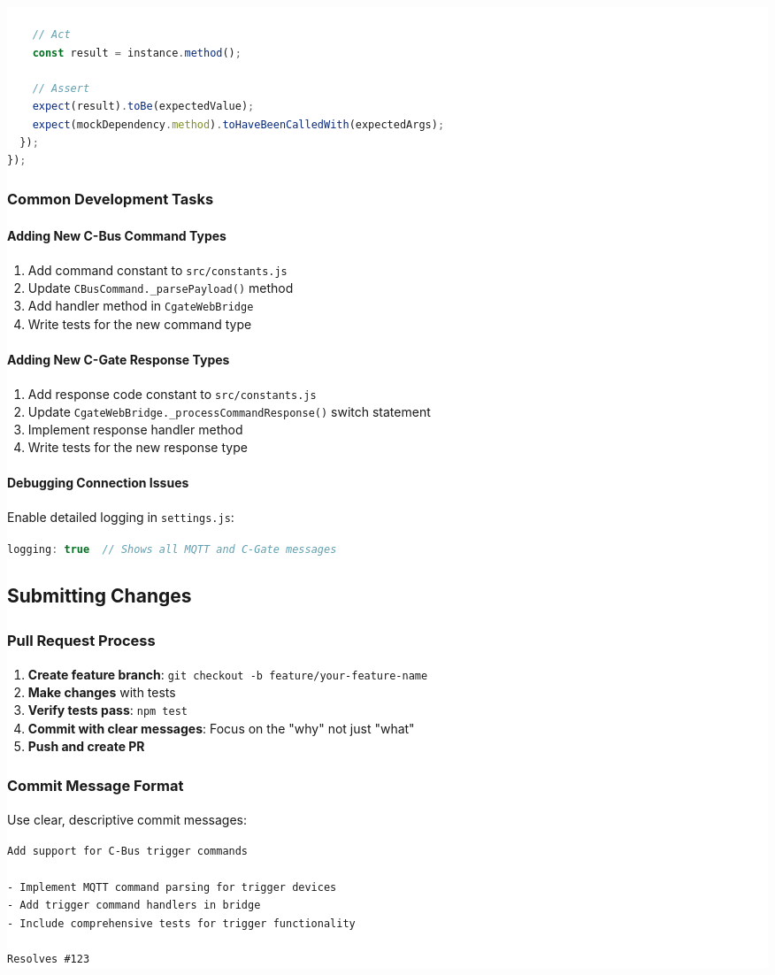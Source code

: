 ```javascript
    
    // Act
    const result = instance.method();
    
    // Assert
    expect(result).toBe(expectedValue);
    expect(mockDependency.method).toHaveBeenCalledWith(expectedArgs);
  });
});
```

### Common Development Tasks

#### Adding New C-Bus Command Types

1. Add command constant to `src/constants.js`
2. Update `CBusCommand._parsePayload()` method
3. Add handler method in `CgateWebBridge`
4. Write tests for the new command type

#### Adding New C-Gate Response Types

1. Add response code constant to `src/constants.js`
2. Update `CgateWebBridge._processCommandResponse()` switch statement
3. Implement response handler method
4. Write tests for the new response type

#### Debugging Connection Issues

Enable detailed logging in `settings.js`:
```javascript
logging: true  // Shows all MQTT and C-Gate messages
```

## Submitting Changes

### Pull Request Process

1. **Create feature branch**: `git checkout -b feature/your-feature-name`
2. **Make changes** with tests
3. **Verify tests pass**: `npm test`
4. **Commit with clear messages**: Focus on the "why" not just "what"
5. **Push and create PR**

### Commit Message Format

Use clear, descriptive commit messages:

```
Add support for C-Bus trigger commands

- Implement MQTT command parsing for trigger devices
- Add trigger command handlers in bridge
- Include comprehensive tests for trigger functionality

Resolves #123
```
